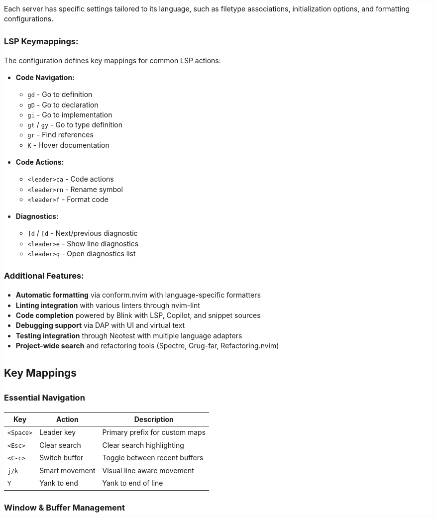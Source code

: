 
Each server has specific settings tailored to its language, such as filetype
associations, initialization options, and formatting configurations.

### LSP Keymappings:

The configuration defines key mappings for common LSP actions:

- **Code Navigation:**
  - `gd` - Go to definition
  - `gD` - Go to declaration
  - `gi` - Go to implementation
  - `gt` / `gy` - Go to type definition
  - `gr` - Find references
  - `K` - Hover documentation

- **Code Actions:**
  - `<leader>ca` - Code actions
  - `<leader>rn` - Rename symbol
  - `<leader>f` - Format code

- **Diagnostics:**
  - `]d` / `[d` - Next/previous diagnostic
  - `<leader>e` - Show line diagnostics
  - `<leader>q` - Open diagnostics list

### Additional Features:

- **Automatic formatting** via conform.nvim with language-specific formatters
- **Linting integration** with various linters through nvim-lint
- **Code completion** powered by Blink with LSP, Copilot, and snippet sources
- **Debugging support** via DAP with UI and virtual text
- **Testing integration** through Neotest with multiple language adapters
- **Project-wide search** and refactoring tools (Spectre, Grug-far,
  Refactoring.nvim)

## Key Mappings

### Essential Navigation

| Key       | Action         | Description                    |
| --------- | -------------- | ------------------------------ |
| `<Space>` | Leader key     | Primary prefix for custom maps |
| `<Esc>`   | Clear search   | Clear search highlighting      |
| `<C-c>`   | Switch buffer  | Toggle between recent buffers  |
| `j/k`     | Smart movement | Visual line aware movement     |
| `Y`       | Yank to end    | Yank to end of line            |

### Window & Buffer Management
